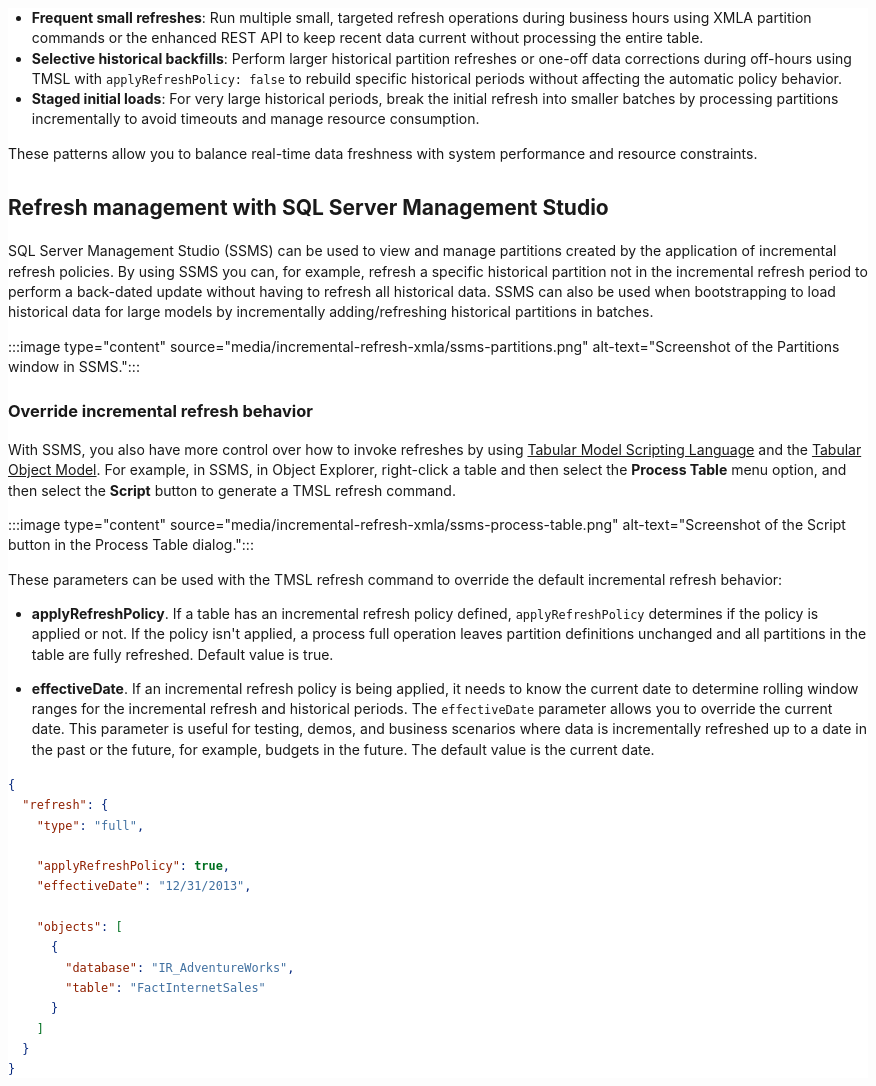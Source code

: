 - **Frequent small refreshes**: Run multiple small, targeted refresh operations during business hours using XMLA partition commands or the enhanced REST API to keep recent data current without processing the entire table.
- **Selective historical backfills**: Perform larger historical partition refreshes or one-off data corrections during off-hours using TMSL with `applyRefreshPolicy: false` to rebuild specific historical periods without affecting the automatic policy behavior.
- **Staged initial loads**: For very large historical periods, break the initial refresh into smaller batches by processing partitions incrementally to avoid timeouts and manage resource consumption.

These patterns allow you to balance real-time data freshness with system performance and resource constraints.

## Refresh management with SQL Server Management Studio

SQL Server Management Studio (SSMS) can be used to view and manage partitions created by the application of incremental refresh policies. By using SSMS you can, for example, refresh a specific historical partition not in the incremental refresh period to perform a back-dated update without having to refresh all historical data. SSMS can also be used when bootstrapping to load historical data for large models by incrementally adding/refreshing historical partitions in batches.

:::image type="content" source="media/incremental-refresh-xmla/ssms-partitions.png" alt-text="Screenshot of the Partitions window in SSMS.":::

### Override incremental refresh behavior

With SSMS, you also have more control over how to invoke refreshes by using [Tabular Model Scripting Language](/analysis-services/tmsl/tabular-model-scripting-language-tmsl-reference?view=power-bi-premium-current&preserve-view=true) and the [Tabular Object Model](/analysis-services/tom/introduction-to-the-tabular-object-model-tom-in-analysis-services-amo?view=power-bi-premium-current&preserve-view=true). For example, in SSMS, in Object Explorer, right-click a table and then select the **Process Table** menu option, and then select the **Script** button to generate a TMSL refresh command.

:::image type="content" source="media/incremental-refresh-xmla/ssms-process-table.png" alt-text="Screenshot of the Script button in the Process Table dialog.":::

These parameters can be used with the TMSL refresh command to override the default incremental refresh behavior:

- **applyRefreshPolicy**. If a table has an incremental refresh policy defined, `applyRefreshPolicy` determines if the policy is applied or not. If the policy isn't applied, a process full operation leaves partition definitions unchanged and all partitions in the table are fully refreshed. Default value is true.

- **effectiveDate**. If an incremental refresh policy is being applied, it needs to know the current date to determine rolling window ranges for the incremental refresh and historical periods. The `effectiveDate` parameter allows you to override the current date. This parameter is useful for testing, demos, and business scenarios where data is incrementally refreshed up to a date in the past or the future, for example, budgets in the future. The default value is the current date.

```json
{ 
  "refresh": {
    "type": "full",

    "applyRefreshPolicy": true,
    "effectiveDate": "12/31/2013",

    "objects": [
      {
        "database": "IR_AdventureWorks", 
        "table": "FactInternetSales" 
      }
    ]
  }
}
```
